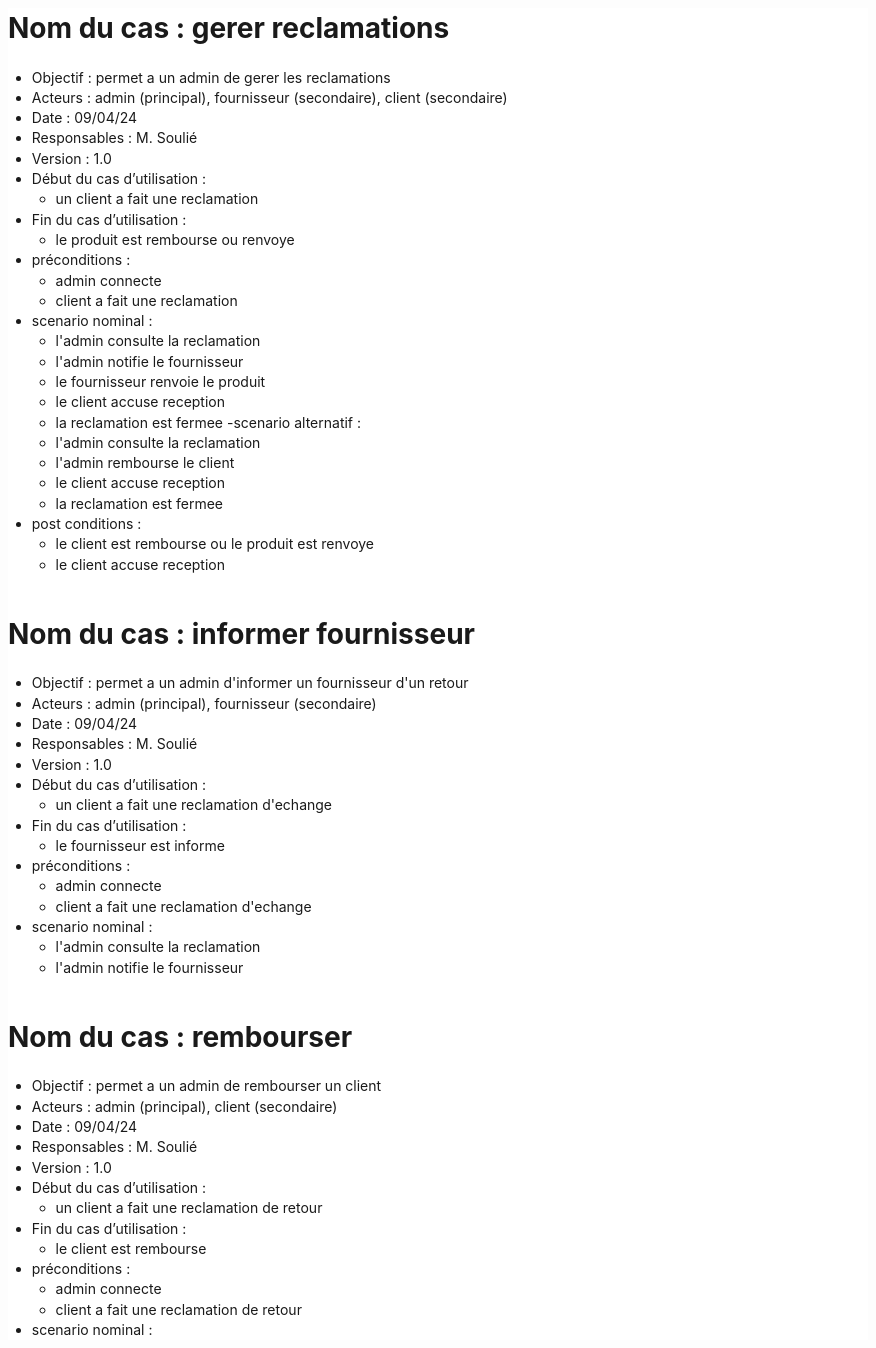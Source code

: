 
# Nom du cas : gerer reclamations
- Objectif : permet a un admin de gerer les reclamations
- Acteurs : admin (principal), fournisseur (secondaire), client (secondaire)
- Date :  09/04/24
- Responsables : M. Soulié
- Version : 1.0
- Début du cas d’utilisation : 
	- un client a fait une reclamation
- Fin du cas d’utilisation : 
	- le produit est rembourse ou renvoye
- préconditions :
	- admin connecte
	- client a fait une reclamation
- scenario nominal : 
	- l'admin consulte la reclamation
	- l'admin notifie le fournisseur
	- le fournisseur renvoie le produit
	- le client accuse reception
	- la reclamation est fermee
-scenario alternatif :
	- l'admin consulte la reclamation
	- l'admin rembourse le client
	- le client accuse reception
	- la reclamation est fermee
- post conditions :
	- le client est rembourse ou le produit est renvoye
	- le client accuse reception

 
# Nom du cas : informer fournisseur
- Objectif : permet a un admin d'informer un fournisseur d'un retour
- Acteurs : admin (principal), fournisseur (secondaire)
- Date :  09/04/24
- Responsables : M. Soulié
- Version : 1.0
- Début du cas d’utilisation : 
	- un client a fait une reclamation d'echange
- Fin du cas d’utilisation : 
	- le fournisseur est informe
- préconditions :
	- admin connecte
	- client a fait une reclamation d'echange
- scenario nominal : 
	- l'admin consulte la reclamation
	- l'admin notifie le fournisseur

# Nom du cas : rembourser
- Objectif : permet a un admin de rembourser un client
- Acteurs : admin (principal), client (secondaire)
- Date :  09/04/24
- Responsables : M. Soulié
- Version : 1.0
- Début du cas d’utilisation : 
	- un client a fait une reclamation de retour
- Fin du cas d’utilisation : 
	- le client est rembourse
- préconditions :
	- admin connecte
	- client a fait une reclamation de retour
- scenario nominal : 